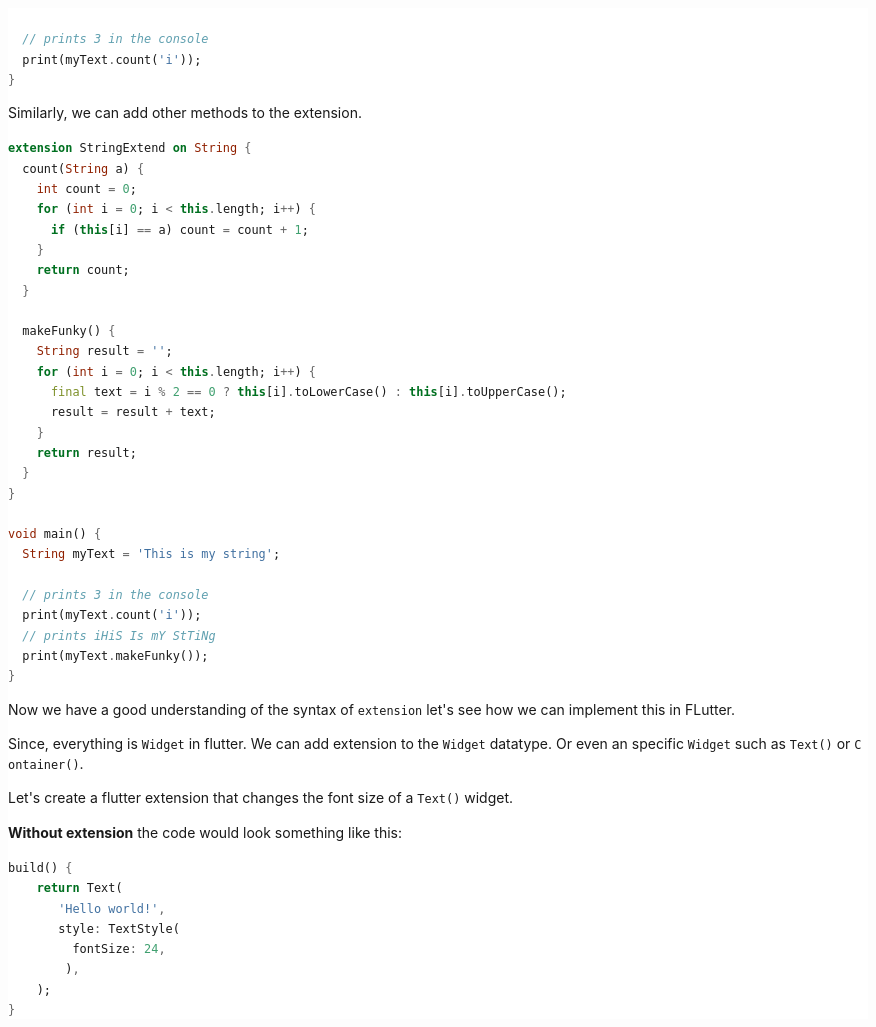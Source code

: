 ```dart

  // prints 3 in the console
  print(myText.count('i'));
}

```

Similarly, we can add other methods to the extension.

```dart
extension StringExtend on String {
  count(String a) {
    int count = 0;
    for (int i = 0; i < this.length; i++) {
      if (this[i] == a) count = count + 1;
    }
    return count;
  }

  makeFunky() {
    String result = '';
    for (int i = 0; i < this.length; i++) {
      final text = i % 2 == 0 ? this[i].toLowerCase() : this[i].toUpperCase();
      result = result + text;
    }
    return result;
  }
}

void main() {
  String myText = 'This is my string';

  // prints 3 in the console
  print(myText.count('i'));
  // prints iHiS Is mY StTiNg
  print(myText.makeFunky());
}

```

Now we have a good understanding of the syntax of `extension` let's see how we can implement this in FLutter.

Since, everything is `Widget` in flutter. We can add extension to the `Widget` datatype. Or even an specific `Widget` such as `Text()` or `Container()`.

Let's create a flutter extension that changes the font size of a `Text()` widget.

**Without extension** the code would look something like this:

```dart
build() {
    return Text(
       'Hello world!',
       style: TextStyle(
         fontSize: 24,
        ),
    );
}
```
